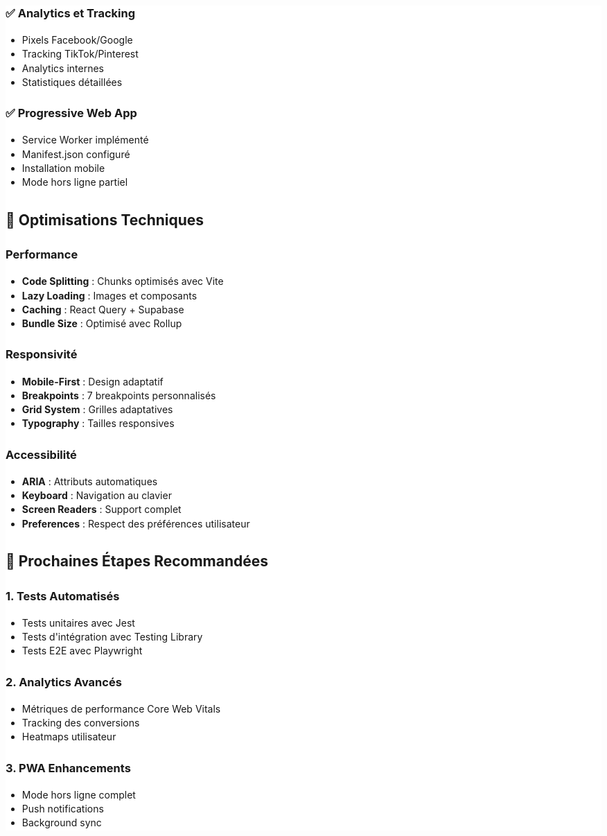 ### ✅ Analytics et Tracking
- Pixels Facebook/Google
- Tracking TikTok/Pinterest
- Analytics internes
- Statistiques détaillées

### ✅ Progressive Web App
- Service Worker implémenté
- Manifest.json configuré
- Installation mobile
- Mode hors ligne partiel

## 🔧 Optimisations Techniques

### Performance
- **Code Splitting** : Chunks optimisés avec Vite
- **Lazy Loading** : Images et composants
- **Caching** : React Query + Supabase
- **Bundle Size** : Optimisé avec Rollup

### Responsivité
- **Mobile-First** : Design adaptatif
- **Breakpoints** : 7 breakpoints personnalisés
- **Grid System** : Grilles adaptatives
- **Typography** : Tailles responsives

### Accessibilité
- **ARIA** : Attributs automatiques
- **Keyboard** : Navigation au clavier
- **Screen Readers** : Support complet
- **Preferences** : Respect des préférences utilisateur

## 🚀 Prochaines Étapes Recommandées

### 1. Tests Automatisés
- Tests unitaires avec Jest
- Tests d'intégration avec Testing Library
- Tests E2E avec Playwright

### 2. Analytics Avancés
- Métriques de performance Core Web Vitals
- Tracking des conversions
- Heatmaps utilisateur

### 3. PWA Enhancements
- Mode hors ligne complet
- Push notifications
- Background sync
